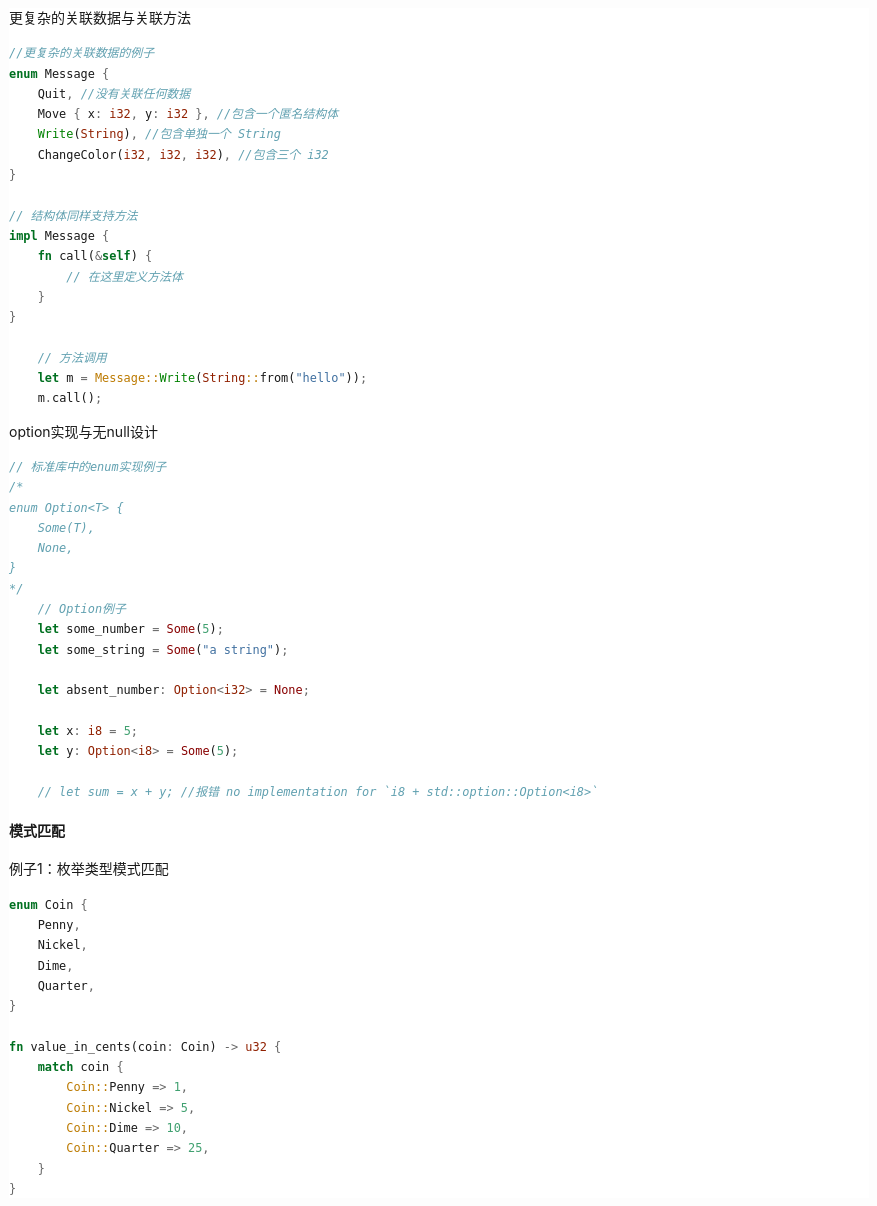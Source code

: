 更复杂的关联数据与关联方法

```rust
//更复杂的关联数据的例子
enum Message {
    Quit, //没有关联任何数据
    Move { x: i32, y: i32 }, //包含一个匿名结构体
    Write(String), //包含单独一个 String
    ChangeColor(i32, i32, i32), //包含三个 i32
}

// 结构体同样支持方法
impl Message {
    fn call(&self) {
        // 在这里定义方法体
    }
}

    // 方法调用
    let m = Message::Write(String::from("hello"));
    m.call();
```

option实现与无null设计

```rust
// 标准库中的enum实现例子
/*
enum Option<T> {
    Some(T),
    None,
}
*/
    // Option例子
    let some_number = Some(5);
    let some_string = Some("a string");

    let absent_number: Option<i32> = None;

    let x: i8 = 5;
    let y: Option<i8> = Some(5);

    // let sum = x + y; //报错 no implementation for `i8 + std::option::Option<i8>`

```

#### 模式匹配

例子1：枚举类型模式匹配

```rust
enum Coin {
    Penny,
    Nickel,
    Dime,
    Quarter,
}

fn value_in_cents(coin: Coin) -> u32 {
    match coin {
        Coin::Penny => 1,
        Coin::Nickel => 5,
        Coin::Dime => 10,
        Coin::Quarter => 25,
    }
}
```